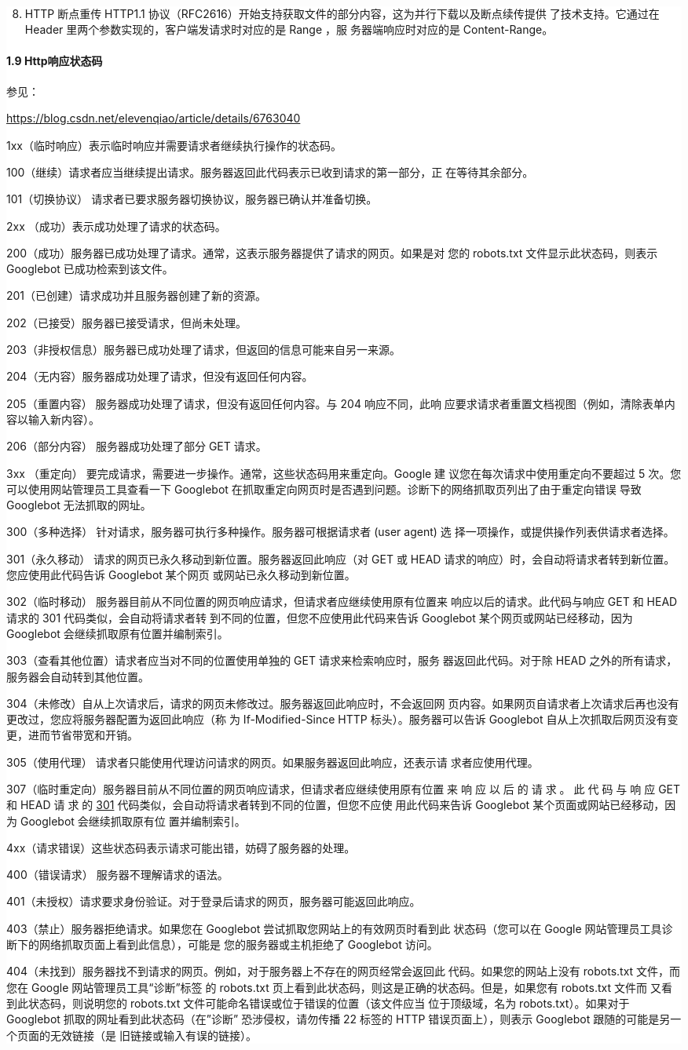 8. HTTP 断点重传 HTTP1.1 协议（RFC2616）开始支持获取文件的部分内容，这为并行下载以及断点续传提供 了技术支持。它通过在 Header 里两个参数实现的，客户端发请求时对应的是 Range ，服 务器端响应时对应的是 Content-Range。

#### 1.9 Http响应状态码

参见：

https://blog.csdn.net/elevenqiao/article/details/6763040

1xx（临时响应）表示临时响应并需要请求者继续执行操作的状态码。 

100（继续）请求者应当继续提出请求。服务器返回此代码表示已收到请求的第一部分，正 在等待其余部分。 

101（切换协议） 请求者已要求服务器切换协议，服务器已确认并准备切换。 

2xx （成功）表示成功处理了请求的状态码。 

200（成功）服务器已成功处理了请求。通常，这表示服务器提供了请求的网页。如果是对 您的 robots.txt 文件显示此状态码，则表示 Googlebot 已成功检索到该文件。  

 201（已创建）请求成功并且服务器创建了新的资源。 

202（已接受）服务器已接受请求，但尚未处理。 

203（非授权信息）服务器已成功处理了请求，但返回的信息可能来自另一来源。 

204（无内容）服务器成功处理了请求，但没有返回任何内容。 

205（重置内容） 服务器成功处理了请求，但没有返回任何内容。与 204 响应不同，此响 应要求请求者重置文档视图（例如，清除表单内容以输入新内容）。 

206（部分内容） 服务器成功处理了部分 GET 请求。 

3xx （重定向） 要完成请求，需要进一步操作。通常，这些状态码用来重定向。Google 建 议您在每次请求中使用重定向不要超过 5 次。您可以使用网站管理员工具查看一下 Googlebot 在抓取重定向网页时是否遇到问题。诊断下的网络抓取页列出了由于重定向错误 导致 Googlebot 无法抓取的网址。 

300（多种选择） 针对请求，服务器可执行多种操作。服务器可根据请求者 (user agent) 选 择一项操作，或提供操作列表供请求者选择。 

301（永久移动） 请求的网页已永久移动到新位置。服务器返回此响应（对 GET 或 HEAD 请求的响应）时，会自动将请求者转到新位置。您应使用此代码告诉 Googlebot 某个网页 或网站已永久移动到新位置。 

302（临时移动） 服务器目前从不同位置的网页响应请求，但请求者应继续使用原有位置来 响应以后的请求。此代码与响应 GET 和 HEAD 请求的 301 代码类似，会自动将请求者转 到不同的位置，但您不应使用此代码来告诉 Googlebot 某个网页或网站已经移动，因为 Googlebot 会继续抓取原有位置并编制索引。 

303（查看其他位置）请求者应当对不同的位置使用单独的 GET 请求来检索响应时，服务 器返回此代码。对于除 HEAD 之外的所有请求，服务器会自动转到其他位置。 

304（未修改）自从上次请求后，请求的网页未修改过。服务器返回此响应时，不会返回网 页内容。如果网页自请求者上次请求后再也没有更改过，您应将服务器配置为返回此响应（称 为 If-Modified-Since HTTP 标头）。服务器可以告诉 Googlebot 自从上次抓取后网页没有变 更，进而节省带宽和开销。 

305（使用代理） 请求者只能使用代理访问请求的网页。如果服务器返回此响应，还表示请 求者应使用代理。 

307（临时重定向）服务器目前从不同位置的网页响应请求，但请求者应继续使用原有位置 来 响 应 以 后 的 请 求 。 此 代 码 与 响 应 GET 和 HEAD 请 求 的 [301](answer.py?answer=) 代码类似，会自动将请求者转到不同的位置，但您不应使 用此代码来告诉 Googlebot 某个页面或网站已经移动，因为 Googlebot 会继续抓取原有位 置并编制索引。 

4xx（请求错误）这些状态码表示请求可能出错，妨碍了服务器的处理。 

400（错误请求） 服务器不理解请求的语法。 

401（未授权）请求要求身份验证。对于登录后请求的网页，服务器可能返回此响应。 

403（禁止）服务器拒绝请求。如果您在 Googlebot 尝试抓取您网站上的有效网页时看到此 状态码（您可以在 Google 网站管理员工具诊断下的网络抓取页面上看到此信息），可能是 您的服务器或主机拒绝了 Googlebot 访问。 

404（未找到）服务器找不到请求的网页。例如，对于服务器上不存在的网页经常会返回此 代码。如果您的网站上没有 robots.txt 文件，而您在 Google 网站管理员工具“诊断”标签 的 robots.txt 页上看到此状态码，则这是正确的状态码。但是，如果您有 robots.txt 文件而 又看到此状态码，则说明您的 robots.txt 文件可能命名错误或位于错误的位置（该文件应当 位于顶级域，名为 robots.txt）。如果对于 Googlebot 抓取的网址看到此状态码（在”诊断” 恐涉侵权，请勿传播 22 标签的 HTTP 错误页面上），则表示 Googlebot 跟随的可能是另一个页面的无效链接（是 旧链接或输入有误的链接）。 
